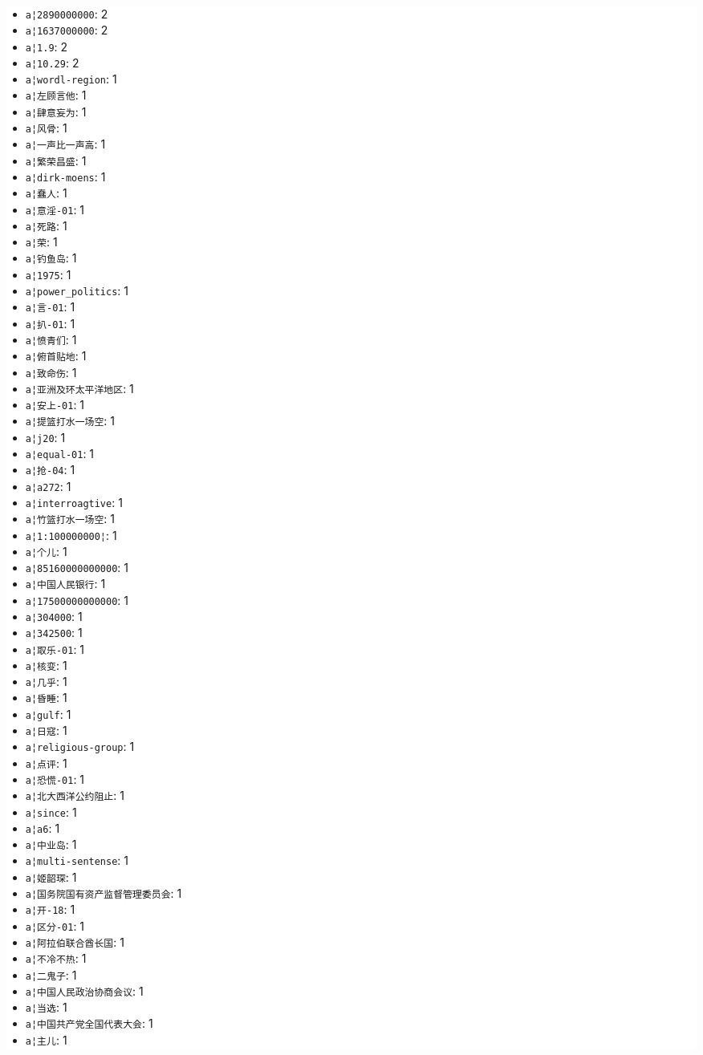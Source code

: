 - `a¦2890000000`: 2
- `a¦1637000000`: 2
- `a¦1.9`: 2
- `a¦10.29`: 2
- `a¦wordl-region`: 1
- `a¦左顾言他`: 1
- `a¦肆意妄为`: 1
- `a¦风骨`: 1
- `a¦一声比一声高`: 1
- `a¦繁荣昌盛`: 1
- `a¦dirk-moens`: 1
- `a¦蠢人`: 1
- `a¦意淫-01`: 1
- `a¦死路`: 1
- `a¦荣`: 1
- `a¦钓鱼岛`: 1
- `a¦1975`: 1
- `a¦power_politics`: 1
- `a¦言-01`: 1
- `a¦扒-01`: 1
- `a¦愤青们`: 1
- `a¦俯首贴地`: 1
- `a¦致命伤`: 1
- `a¦亚洲及环太平洋地区`: 1
- `a¦安上-01`: 1
- `a¦提篮打水一场空`: 1
- `a¦j20`: 1
- `a¦equal-01`: 1
- `a¦抢-04`: 1
- `a¦a272`: 1
- `a¦interroagtive`: 1
- `a¦竹篮打水一场空`: 1
- `a¦1:100000000¦`: 1
- `a¦个儿`: 1
- `a¦85160000000000`: 1
- `a¦中国人民银行`: 1
- `a¦17500000000000`: 1
- `a¦304000`: 1
- `a¦342500`: 1
- `a¦取乐-01`: 1
- `a¦核变`: 1
- `a¦几乎`: 1
- `a¦昏睡`: 1
- `a¦gulf`: 1
- `a¦日寇`: 1
- `a¦religious-group`: 1
- `a¦点评`: 1
- `a¦恐慌-01`: 1
- `a¦北大西洋公约阻止`: 1
- `a¦since`: 1
- `a¦a6`: 1
- `a¦中业岛`: 1
- `a¦multi-sentense`: 1
- `a¦姬韶琛`: 1
- `a¦国务院国有资产监督管理委员会`: 1
- `a¦开-18`: 1
- `a¦区分-01`: 1
- `a¦阿拉伯联合酋长国`: 1
- `a¦不冷不热`: 1
- `a¦二鬼子`: 1
- `a¦中国人民政治协商会议`: 1
- `a¦当选`: 1
- `a¦中国共产党全国代表大会`: 1
- `a¦主儿`: 1
